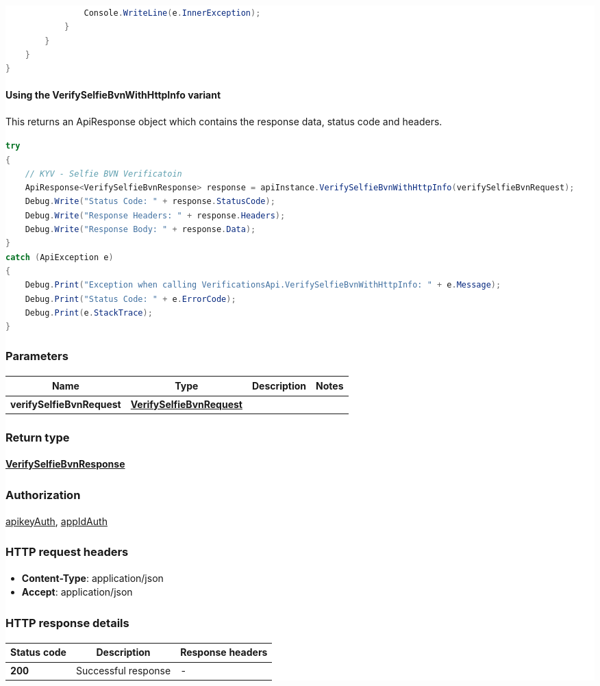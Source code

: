 ```csharp
                Console.WriteLine(e.InnerException);
            }
        }
    }
}
```

#### Using the VerifySelfieBvnWithHttpInfo variant
This returns an ApiResponse object which contains the response data, status code and headers.

```csharp
try
{
    // KYV - Selfie BVN Verificatoin
    ApiResponse<VerifySelfieBvnResponse> response = apiInstance.VerifySelfieBvnWithHttpInfo(verifySelfieBvnRequest);
    Debug.Write("Status Code: " + response.StatusCode);
    Debug.Write("Response Headers: " + response.Headers);
    Debug.Write("Response Body: " + response.Data);
}
catch (ApiException e)
{
    Debug.Print("Exception when calling VerificationsApi.VerifySelfieBvnWithHttpInfo: " + e.Message);
    Debug.Print("Status Code: " + e.ErrorCode);
    Debug.Print(e.StackTrace);
}
```

### Parameters

| Name | Type | Description | Notes |
|------|------|-------------|-------|
| **verifySelfieBvnRequest** | [**VerifySelfieBvnRequest**](VerifySelfieBvnRequest.md) |  |  |

### Return type

[**VerifySelfieBvnResponse**](VerifySelfieBvnResponse.md)

### Authorization

[apikeyAuth](../README.md#apikeyAuth), [appIdAuth](../README.md#appIdAuth)

### HTTP request headers

 - **Content-Type**: application/json
 - **Accept**: application/json


### HTTP response details
| Status code | Description | Response headers |
|-------------|-------------|------------------|
| **200** | Successful response |  -  |
